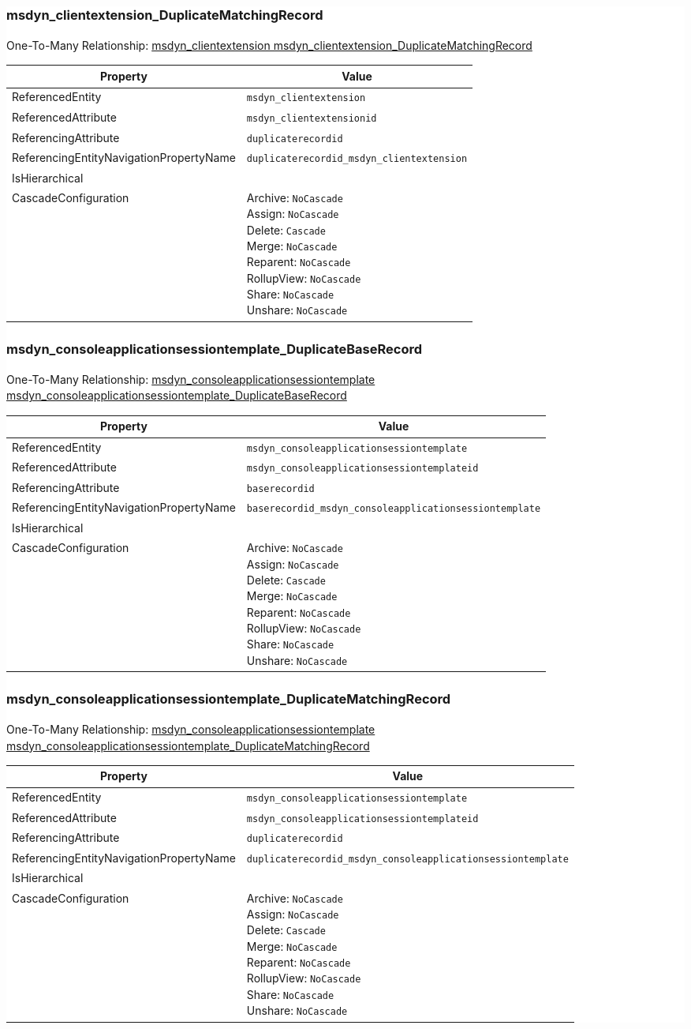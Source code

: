 ### <a name="BKMK_msdyn_clientextension_DuplicateMatchingRecord"></a> msdyn_clientextension_DuplicateMatchingRecord

One-To-Many Relationship: [msdyn_clientextension msdyn_clientextension_DuplicateMatchingRecord](msdyn_clientextension.md#BKMK_msdyn_clientextension_DuplicateMatchingRecord)

|Property|Value|
|---|---|
|ReferencedEntity|`msdyn_clientextension`|
|ReferencedAttribute|`msdyn_clientextensionid`|
|ReferencingAttribute|`duplicaterecordid`|
|ReferencingEntityNavigationPropertyName|`duplicaterecordid_msdyn_clientextension`|
|IsHierarchical||
|CascadeConfiguration|Archive: `NoCascade`<br />Assign: `NoCascade`<br />Delete: `Cascade`<br />Merge: `NoCascade`<br />Reparent: `NoCascade`<br />RollupView: `NoCascade`<br />Share: `NoCascade`<br />Unshare: `NoCascade`|

### <a name="BKMK_msdyn_consoleapplicationsessiontemplate_DuplicateBaseRecord"></a> msdyn_consoleapplicationsessiontemplate_DuplicateBaseRecord

One-To-Many Relationship: [msdyn_consoleapplicationsessiontemplate msdyn_consoleapplicationsessiontemplate_DuplicateBaseRecord](msdyn_consoleapplicationsessiontemplate.md#BKMK_msdyn_consoleapplicationsessiontemplate_DuplicateBaseRecord)

|Property|Value|
|---|---|
|ReferencedEntity|`msdyn_consoleapplicationsessiontemplate`|
|ReferencedAttribute|`msdyn_consoleapplicationsessiontemplateid`|
|ReferencingAttribute|`baserecordid`|
|ReferencingEntityNavigationPropertyName|`baserecordid_msdyn_consoleapplicationsessiontemplate`|
|IsHierarchical||
|CascadeConfiguration|Archive: `NoCascade`<br />Assign: `NoCascade`<br />Delete: `Cascade`<br />Merge: `NoCascade`<br />Reparent: `NoCascade`<br />RollupView: `NoCascade`<br />Share: `NoCascade`<br />Unshare: `NoCascade`|

### <a name="BKMK_msdyn_consoleapplicationsessiontemplate_DuplicateMatchingRecord"></a> msdyn_consoleapplicationsessiontemplate_DuplicateMatchingRecord

One-To-Many Relationship: [msdyn_consoleapplicationsessiontemplate msdyn_consoleapplicationsessiontemplate_DuplicateMatchingRecord](msdyn_consoleapplicationsessiontemplate.md#BKMK_msdyn_consoleapplicationsessiontemplate_DuplicateMatchingRecord)

|Property|Value|
|---|---|
|ReferencedEntity|`msdyn_consoleapplicationsessiontemplate`|
|ReferencedAttribute|`msdyn_consoleapplicationsessiontemplateid`|
|ReferencingAttribute|`duplicaterecordid`|
|ReferencingEntityNavigationPropertyName|`duplicaterecordid_msdyn_consoleapplicationsessiontemplate`|
|IsHierarchical||
|CascadeConfiguration|Archive: `NoCascade`<br />Assign: `NoCascade`<br />Delete: `Cascade`<br />Merge: `NoCascade`<br />Reparent: `NoCascade`<br />RollupView: `NoCascade`<br />Share: `NoCascade`<br />Unshare: `NoCascade`|
